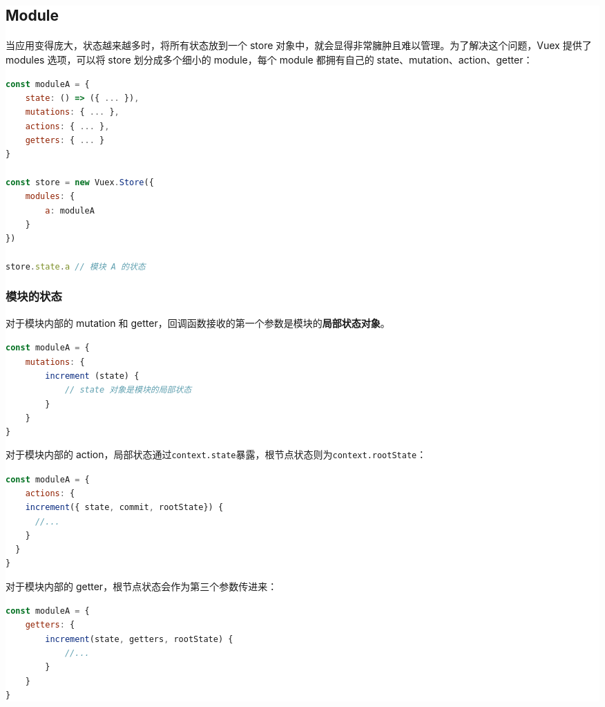 ## Module

当应用变得庞大，状态越来越多时，将所有状态放到一个 store 对象中，就会显得非常臃肿且难以管理。为了解决这个问题，Vuex 提供了 modules 选项，可以将 store 划分成多个细小的 module，每个 module 都拥有自己的 state、mutation、action、getter：

```js
const moduleA = {
	state: () => ({ ... }),
	mutations: { ... },
	actions: { ... },
	getters: { ... }
}

const store = new Vuex.Store({
	modules: {
		a: moduleA
	}
})

store.state.a // 模块 A 的状态
```



### 模块的状态

对于模块内部的 mutation 和 getter，回调函数接收的第一个参数是模块的**局部状态对象**。

```js
const moduleA = {
	mutations: {
		increment (state) {
			// state 对象是模块的局部状态
		}
	}
}
```

对于模块内部的 action，局部状态通过`context.state`暴露，根节点状态则为`context.rootState`：

```js
const moduleA = {
	actions: {
    increment({ state, commit, rootState}) {
      //...
    }
  }
}
```

对于模块内部的 getter，根节点状态会作为第三个参数传进来：

```js
const moduleA = {
	getters: {
		increment(state, getters, rootState) {
			//...
		}
	}
}
```
